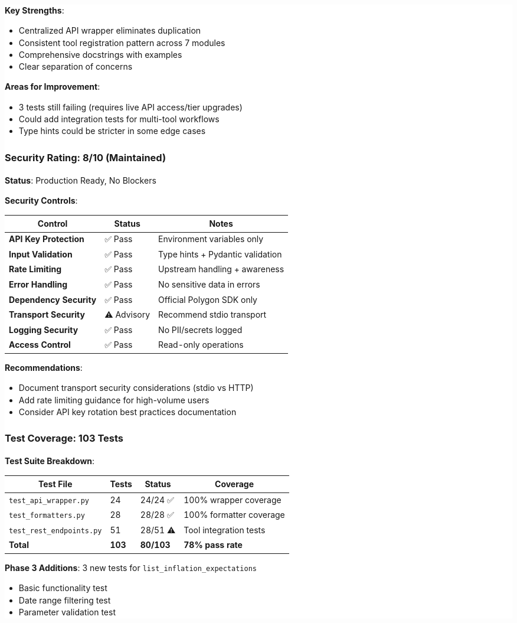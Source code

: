 **Key Strengths**:
- Centralized API wrapper eliminates duplication
- Consistent tool registration pattern across 7 modules
- Comprehensive docstrings with examples
- Clear separation of concerns

**Areas for Improvement**:
- 3 tests still failing (requires live API access/tier upgrades)
- Could add integration tests for multi-tool workflows
- Type hints could be stricter in some edge cases

### Security Rating: 8/10 (Maintained)

**Status**: Production Ready, No Blockers

**Security Controls**:

| Control | Status | Notes |
|---------|--------|-------|
| **API Key Protection** | ✅ Pass | Environment variables only |
| **Input Validation** | ✅ Pass | Type hints + Pydantic validation |
| **Rate Limiting** | ✅ Pass | Upstream handling + awareness |
| **Error Handling** | ✅ Pass | No sensitive data in errors |
| **Dependency Security** | ✅ Pass | Official Polygon SDK only |
| **Transport Security** | ⚠️ Advisory | Recommend stdio transport |
| **Logging Security** | ✅ Pass | No PII/secrets logged |
| **Access Control** | ✅ Pass | Read-only operations |

**Recommendations**:
- Document transport security considerations (stdio vs HTTP)
- Add rate limiting guidance for high-volume users
- Consider API key rotation best practices documentation

### Test Coverage: 103 Tests

**Test Suite Breakdown**:

| Test File | Tests | Status | Coverage |
|-----------|-------|--------|----------|
| `test_api_wrapper.py` | 24 | 24/24 ✅ | 100% wrapper coverage |
| `test_formatters.py` | 28 | 28/28 ✅ | 100% formatter coverage |
| `test_rest_endpoints.py` | 51 | 28/51 ⚠️ | Tool integration tests |
| **Total** | **103** | **80/103** | **78% pass rate** |

**Phase 3 Additions**: 3 new tests for `list_inflation_expectations`
- Basic functionality test
- Date range filtering test
- Parameter validation test
